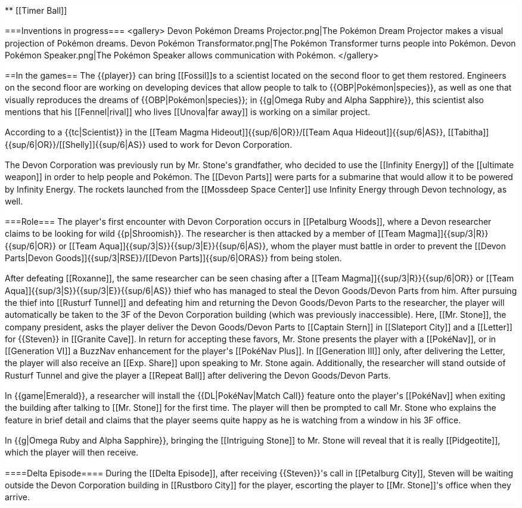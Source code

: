 ** [[Timer Ball]]

===Inventions in progress===
&lt;gallery>
Devon Pokémon Dreams Projector.png|The Pokémon Dream Projector makes a visual projection of Pokémon dreams.
Devon Pokémon Transformator.png|The Pokémon Transformer turns people into Pokémon.
Devon Pokémon Speaker.png‎|The Pokémon Speaker allows communication with Pokémon.
‎&lt;/gallery>

==In the games==
The {{player}} can bring [[Fossil]]s to a scientist located on the second floor to get them restored. Engineers on the second floor are working on developing devices that allow people to talk to {{OBP|Pokémon|species}}, as well as one that visually reproduces the dreams of {{OBP|Pokémon|species}}; in {{g|Omega Ruby and Alpha Sapphire}}, this scientist also mentions that his [[Fennel|rival]] who lives [[Unova|far away]] is working on a similar project.

According to a {{tc|Scientist}} in the [[Team Magma Hideout]]{{sup/6|OR}}/[[Team Aqua Hideout]]{{sup/6|AS}}, [[Tabitha]]{{sup/6|OR}}/[[Shelly]]{{sup/6|AS}} used to work for Devon Corporation.

The Devon Corporation was previously run by Mr. Stone's grandfather, who decided to use the [[Infinity Energy]] of the [[ultimate weapon]] in order to help people and Pokémon. The [[Devon Parts]] were parts for a submarine that would allow it to be powered by Infinity Energy. The rockets launched from the [[Mossdeep Space Center]] use Infinity Energy through Devon technology, as well.

===Role===
The player's first encounter with Devon Corporation occurs in [[Petalburg Woods]], where a Devon researcher claims to be looking for wild {{p|Shroomish}}. The researcher is then attacked by a member of [[Team Magma]]{{sup/3|R}}{{sup/6|OR}} or [[Team Aqua]]{{sup/3|S}}{{sup/3|E}}{{sup/6|AS}}, whom the player must battle in order to prevent the [[Devon Parts|Devon Goods]]{{sup/3|RSE}}/[[Devon Parts]]{{sup/6|ORAS}} from being stolen.

After defeating [[Roxanne]], the same researcher can be seen chasing after a [[Team Magma]]{{sup/3|R}}{{sup/6|OR}} or [[Team Aqua]]{{sup/3|S}}{{sup/3|E}}{{sup/6|AS}} thief who has managed to steal the Devon Goods/Devon Parts from him. After pursuing the thief into [[Rusturf Tunnel]] and defeating him and returning the Devon Goods/Devon Parts to the researcher, the player will automatically be taken to the 3F of the Devon Corporation building (which was previously inaccessible). Here, [[Mr. Stone]], the company president, asks the player deliver the Devon Goods/Devon Parts to [[Captain Stern]] in [[Slateport City]] and a [[Letter]] for {{Steven}} in [[Granite Cave]]. In return for accepting these favors, Mr. Stone presents the player with a [[PokéNav]], or in [[Generation VI]] a BuzzNav enhancement for the player's [[PokéNav Plus]]. In [[Generation III]] only, after delivering the Letter, the player will also receive an [[Exp. Share]] upon speaking to Mr. Stone again. Additionally, the researcher will stand outside of Rusturf Tunnel and give the player a [[Repeat Ball]] after delivering the Devon Goods/Devon Parts.

In {{game|Emerald}}, a researcher will install the {{DL|PokéNav|Match Call}} feature onto the player's [[PokéNav]] when exiting the building after talking to [[Mr. Stone]] for the first time. The player will then be prompted to call Mr. Stone who explains the feature in brief detail and claims that the player seems quite happy as he is watching from a window in his 3F office.

In {{g|Omega Ruby and Alpha Sapphire}}, bringing the [[Intriguing Stone]] to Mr. Stone will reveal that it is really [[Pidgeotite]], which the player will then receive.

====Delta Episode====
During the [[Delta Episode]], after receiving {{Steven}}'s call in [[Petalburg City]], Steven will be waiting outside the Devon Corporation building in [[Rustboro City]] for the player, escorting the player to [[Mr. Stone]]'s office when they arrive.
